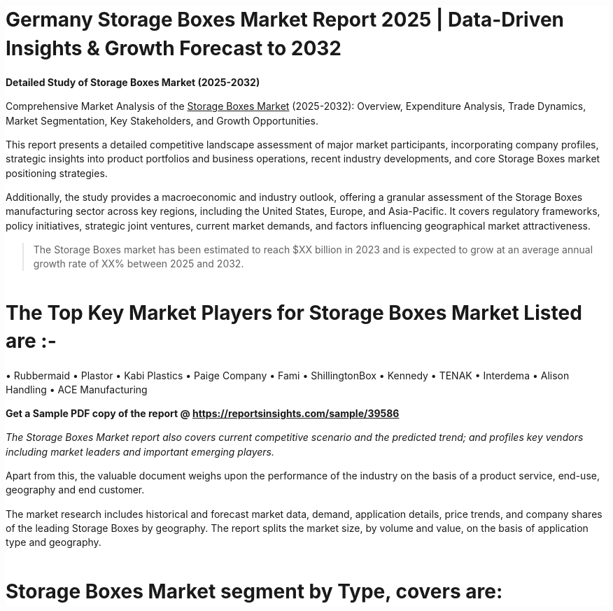 # Germany Storage Boxes Market Report 2025 | Data-Driven Insights & Growth Forecast to 2032

<strong>Detailed Study of Storage Boxes Market (2025-2032)</strong>

Comprehensive Market Analysis of the <a href=https://www.reportsinsights.com/sample/39586>Storage Boxes Market</a> (2025-2032): Overview, Expenditure Analysis, Trade Dynamics, Market Segmentation, Key Stakeholders, and Growth Opportunities.

This report presents a detailed competitive landscape assessment of major market participants, incorporating company profiles, strategic insights into product portfolios and business operations, recent industry developments, and core Storage Boxes market positioning strategies.

Additionally, the study provides a macroeconomic and industry outlook, offering a granular assessment of the Storage Boxes manufacturing sector across key regions, including the United States, Europe, and Asia-Pacific. It covers regulatory frameworks, policy initiatives, strategic joint ventures, current market demands, and factors influencing geographical market attractiveness.

<blockquote class=""article-editor-content__blockquote"">The Storage Boxes market has been estimated to reach $XX billion in 2023 and is expected to grow at an average annual growth rate of XX% between 2025 and 2032.</blockquote>

# <strong>The Top Key Market Players for Storage Boxes Market Listed are :-</strong> 

• Rubbermaid
• Plastor
• Kabi Plastics
• Paige Company
• Fami
• ShillingtonBox
• Kennedy
• TENAK
• Interdema
• Alison Handling
• ACE Manufacturing

<strong>Get a Sample PDF copy of the report @ <a href=https://reportsinsights.com/sample/39586>https://reportsinsights.com/sample/39586</a></strong>

<em>The Storage Boxes Market report also covers current competitive scenario and the predicted trend; and profiles key vendors including market leaders and important emerging players.</em>

Apart from this, the valuable document weighs upon the performance of the industry on the basis of a product service, end-use, geography and end customer.

The market research includes historical and forecast market data, demand, application details, price trends, and company shares of the leading Storage Boxes by geography. The report splits the market size, by volume and value, on the basis of application type and geography.

# <strong>Storage Boxes Market segment by Type, covers are:</strong>

